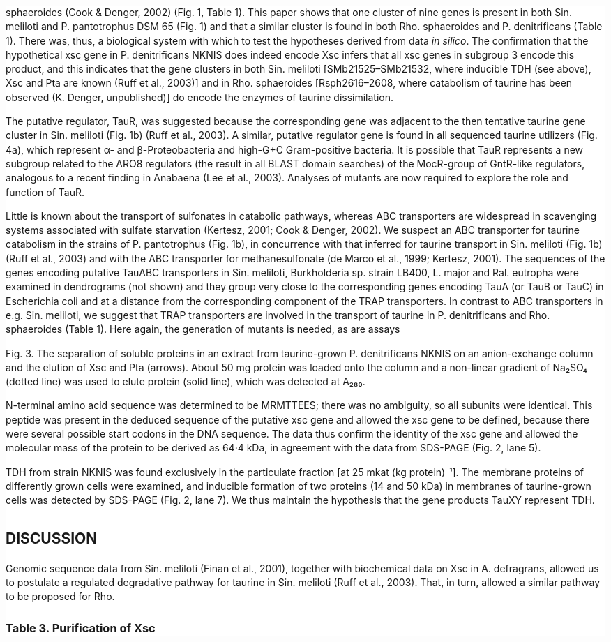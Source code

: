 sphaeroides (Cook & Denger, 2002) (Fig. 1, Table 1). This paper shows that one cluster of nine genes is present in both Sin. meliloti and P. pantotrophus DSM 65 (Fig. 1) and that a similar cluster is found in both Rho. sphaeroides and P. denitrificans (Table 1). There was, thus, a biological system with which to test the hypotheses derived from data *in silico*. The confirmation that the hypothetical xsc gene in P. denitrificans NKNIS does indeed encode Xsc infers that all xsc genes in subgroup 3 encode this product, and this indicates that the gene clusters in both Sin. meliloti [SMb21525–SMb21532, where inducible TDH (see above), Xsc and Pta are known (Ruff et al., 2003)] and in Rho. sphaeroides [Rsph2616–2608, where catabolism of taurine has been observed (K. Denger, unpublished)] do encode the enzymes of taurine dissimilation.

The putative regulator, TauR, was suggested because the corresponding gene was adjacent to the then tentative taurine gene cluster in Sin. meliloti (Fig. 1b) (Ruff et al., 2003). A similar, putative regulator gene is found in all sequenced taurine utilizers (Fig. 4a), which represent α- and β-Proteobacteria and high-G+C Gram-positive bacteria. It is possible that TauR represents a new subgroup related to the ARO8 regulators (the result in all BLAST domain searches) of the MocR-group of GntR-like regulators, analogous to a recent finding in Anabaena (Lee et al., 2003). Analyses of mutants are now required to explore the role and function of TauR.

Little is known about the transport of sulfonates in catabolic pathways, whereas ABC transporters are widespread in scavenging systems associated with sulfate starvation (Kertesz, 2001; Cook & Denger, 2002). We suspect an ABC transporter for taurine catabolism in the strains of P. pantotrophus (Fig. 1b), in concurrence with that inferred for taurine transport in Sin. meliloti (Fig. 1b) (Ruff et al., 2003) and with the ABC transporter for methanesulfonate (de Marco et al., 1999; Kertesz, 2001). The sequences of the genes encoding putative TauABC transporters in Sin. meliloti, Burkholderia sp. strain LB400, L. major and Ral. eutropha were examined in dendrograms (not shown) and they group very close to the corresponding genes encoding TauA (or TauB or TauC) in Escherichia coli and at a distance from the corresponding component of the TRAP transporters. In contrast to ABC transporters in e.g. Sin. meliloti, we suggest that TRAP transporters are involved in the transport of taurine in P. denitrificans and Rho. sphaeroides (Table 1). Here again, the generation of mutants is needed, as are assays

Fig. 3. The separation of soluble proteins in an extract from taurine-grown P. denitrificans NKNIS on an anion-exchange column and the elution of Xsc and Pta (arrows). About 50 mg protein was loaded onto the column and a non-linear gradient of Na₂SO₄ (dotted line) was used to elute protein (solid line), which was detected at A₂₈₀.

N-terminal amino acid sequence was determined to be MRMTTEES; there was no ambiguity, so all subunits were identical. This peptide was present in the deduced sequence of the putative xsc gene and allowed the xsc gene to be defined, because there were several possible start codons in the DNA sequence. The data thus confirm the identity of the xsc gene and allowed the molecular mass of the protein to be derived as 64·4 kDa, in agreement with the data from SDS-PAGE (Fig. 2, lane 5).

TDH from strain NKNIS was found exclusively in the particulate fraction [at 25 mkat (kg protein)⁻¹]. The membrane proteins of differently grown cells were examined, and inducible formation of two proteins (14 and 50 kDa) in membranes of taurine-grown cells was detected by SDS-PAGE (Fig. 2, lane 7). We thus maintain the hypothesis that the gene products TauXY represent TDH.

## DISCUSSION

Genomic sequence data from Sin. meliloti (Finan et al., 2001), together with biochemical data on Xsc in A. defragrans, allowed us to postulate a regulated degradative pathway for taurine in Sin. meliloti (Ruff et al., 2003). That, in turn, allowed a similar pathway to be proposed for Rho.

### Table 3. Purification of Xsc

